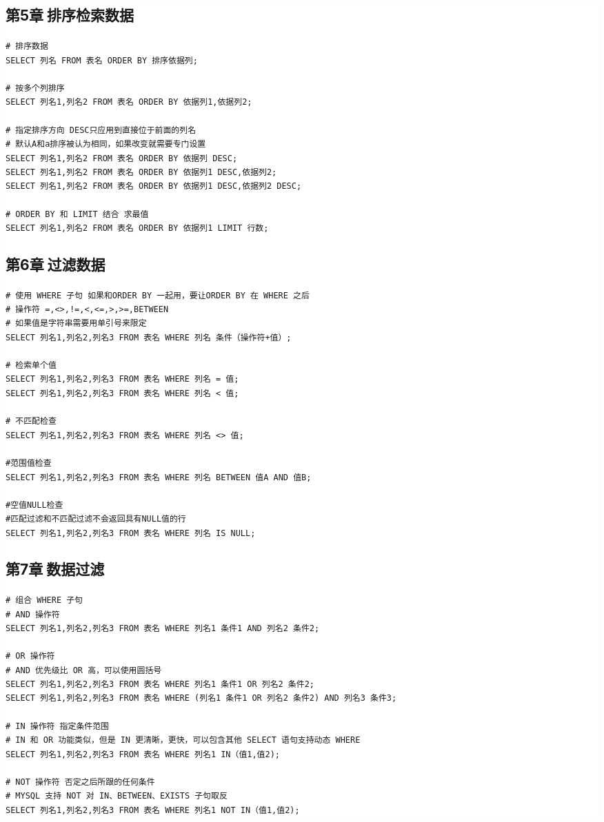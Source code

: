 ## 第5章 排序检索数据

```mysql
# 排序数据
SELECT 列名 FROM 表名 ORDER BY 排序依据列;

# 按多个列排序
SELECT 列名1,列名2 FROM 表名 ORDER BY 依据列1,依据列2;

# 指定排序方向 DESC只应用到直接位于前面的列名
# 默认A和a排序被认为相同，如果改变就需要专门设置
SELECT 列名1,列名2 FROM 表名 ORDER BY 依据列 DESC;
SELECT 列名1,列名2 FROM 表名 ORDER BY 依据列1 DESC,依据列2;
SELECT 列名1,列名2 FROM 表名 ORDER BY 依据列1 DESC,依据列2 DESC;

# ORDER BY 和 LIMIT 结合 求最值
SELECT 列名1,列名2 FROM 表名 ORDER BY 依据列1 LIMIT 行数;
```

## 第6章 过滤数据

```mysql
# 使用 WHERE 子句 如果和ORDER BY 一起用，要让ORDER BY 在 WHERE 之后 
# 操作符 =,<>,!=,<,<=,>,>=,BETWEEN
# 如果值是字符串需要用单引号来限定
SELECT 列名1,列名2,列名3 FROM 表名 WHERE 列名 条件（操作符+值）;

# 检索单个值
SELECT 列名1,列名2,列名3 FROM 表名 WHERE 列名 = 值;
SELECT 列名1,列名2,列名3 FROM 表名 WHERE 列名 < 值;

# 不匹配检查
SELECT 列名1,列名2,列名3 FROM 表名 WHERE 列名 <> 值;

#范围值检查
SELECT 列名1,列名2,列名3 FROM 表名 WHERE 列名 BETWEEN 值A AND 值B;

#空值NULL检查
#匹配过滤和不匹配过滤不会返回具有NULL值的行
SELECT 列名1,列名2,列名3 FROM 表名 WHERE 列名 IS NULL;
```

## 第7章 数据过滤

```mysql
# 组合 WHERE 子句
# AND 操作符
SELECT 列名1,列名2,列名3 FROM 表名 WHERE 列名1 条件1 AND 列名2 条件2;

# OR 操作符
# AND 优先级比 OR 高，可以使用圆括号
SELECT 列名1,列名2,列名3 FROM 表名 WHERE 列名1 条件1 OR 列名2 条件2;
SELECT 列名1,列名2,列名3 FROM 表名 WHERE (列名1 条件1 OR 列名2 条件2) AND 列名3 条件3;

# IN 操作符 指定条件范围
# IN 和 OR 功能类似，但是 IN 更清晰，更快，可以包含其他 SELECT 语句支持动态 WHERE
SELECT 列名1,列名2,列名3 FROM 表名 WHERE 列名1 IN（值1,值2);

# NOT 操作符 否定之后所跟的任何条件
# MYSQL 支持 NOT 对 IN、BETWEEN、EXISTS 子句取反
SELECT 列名1,列名2,列名3 FROM 表名 WHERE 列名1 NOT IN（值1,值2);
```
